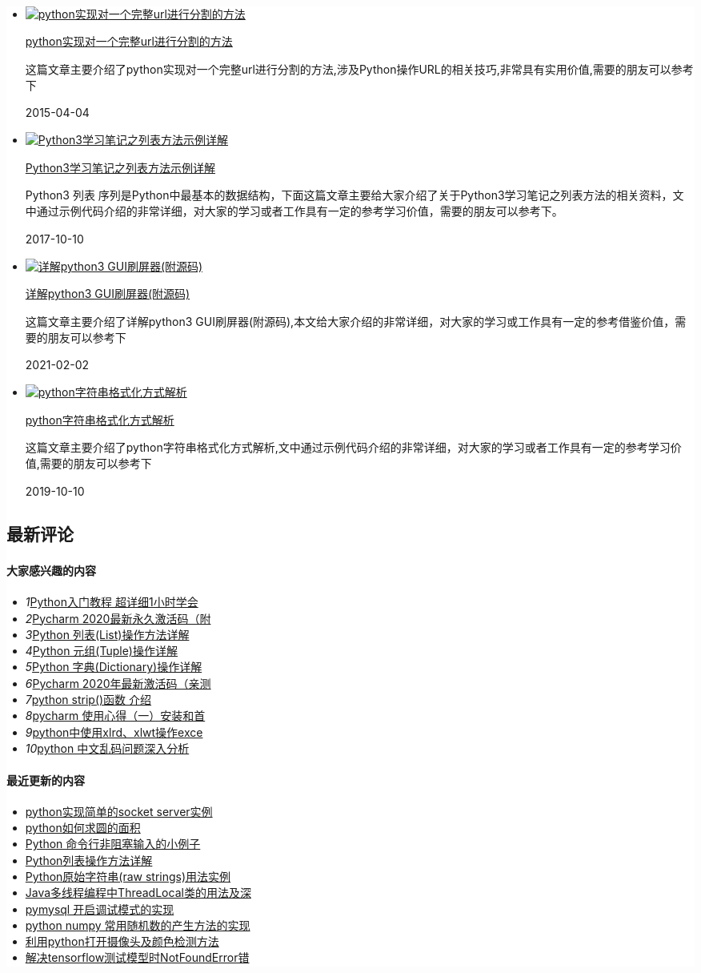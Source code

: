 - [![python实现对一个完整url进行分割的方法](https://img.jbzj.com/images/xgimg/bcimg6.png)](https://www.jb51.net/article/65169.htm)

  [python实现对一个完整url进行分割的方法](https://www.jb51.net/article/65169.htm)

  这篇文章主要介绍了python实现对一个完整url进行分割的方法,涉及Python操作URL的相关技巧,非常具有实用价值,需要的朋友可以参考下

  2015-04-04

- [![Python3学习笔记之列表方法示例详解](https://img.jbzj.com/images/xgimg/bcimg7.png)](https://www.jb51.net/article/125142.htm)

  [Python3学习笔记之列表方法示例详解](https://www.jb51.net/article/125142.htm)

  Python3 列表 序列是Python中最基本的数据结构，下面这篇文章主要给大家介绍了关于Python3学习笔记之列表方法的相关资料，文中通过示例代码介绍的非常详细，对大家的学习或者工作具有一定的参考学习价值，需要的朋友可以参考下。

  2017-10-10

- [![详解python3 GUI刷屏器(附源码)](https://img.jbzj.com/images/xgimg/bcimg8.png)](https://www.jb51.net/article/205847.htm)

  [详解python3 GUI刷屏器(附源码)](https://www.jb51.net/article/205847.htm)

  这篇文章主要介绍了详解python3 GUI刷屏器(附源码),本文给大家介绍的非常详细，对大家的学习或工作具有一定的参考借鉴价值，需要的朋友可以参考下

  2021-02-02

- [![python字符串格式化方式解析](https://img.jbzj.com/images/xgimg/bcimg9.png)](https://www.jb51.net/article/172325.htm)

  [python字符串格式化方式解析](https://www.jb51.net/article/172325.htm)

  这篇文章主要介绍了python字符串格式化方式解析,文中通过示例代码介绍的非常详细，对大家的学习或者工作具有一定的参考学习价值,需要的朋友可以参考下

  2019-10-10



## 最新评论

#### 大家感兴趣的内容

- *1*[Python入门教程 超详细1小时学会](https://www.jb51.net/article/926.htm)
- *2*[Pycharm 2020最新永久激活码（附](https://www.jb51.net/article/178076.htm)
- *3*[Python 列表(List)操作方法详解](https://www.jb51.net/article/47978.htm)
- *4*[Python 元组(Tuple)操作详解](https://www.jb51.net/article/47986.htm)
- *5*[Python 字典(Dictionary)操作详解](https://www.jb51.net/article/47990.htm)
- *6*[Pycharm 2020年最新激活码（亲测](https://www.jb51.net/article/178050.htm)
- *7*[python strip()函数 介绍](https://www.jb51.net/article/37287.htm)
- *8*[pycharm 使用心得（一）安装和首](https://www.jb51.net/article/50689.htm)
- *9*[python中使用xlrd、xlwt操作exce](https://www.jb51.net/article/60510.htm)
- *10*[python 中文乱码问题深入分析](https://www.jb51.net/article/26543.htm)

#### 最近更新的内容

- [python实现简单的socket server实例](https://www.jb51.net/article/65173.htm)
- [python如何求圆的面积](https://www.jb51.net/article/189881.htm)
- [Python 命令行非阻塞输入的小例子](https://www.jb51.net/article/41743.htm)
- [Python列表操作方法详解](https://www.jb51.net/article/179898.htm)
- [Python原始字符串(raw strings)用法实例](https://www.jb51.net/article/56154.htm)
- [Java多线程编程中ThreadLocal类的用法及深](https://www.jb51.net/article/87077.htm)
- [pymysql 开启调试模式的实现](https://www.jb51.net/article/170671.htm)
- [python numpy 常用随机数的产生方法的实现](https://www.jb51.net/article/168088.htm)
- [利用python打开摄像头及颜色检测方法](https://www.jb51.net/article/144975.htm)
- [解决tensorflow测试模型时NotFoundError错](https://www.jb51.net/article/144603.htm)
